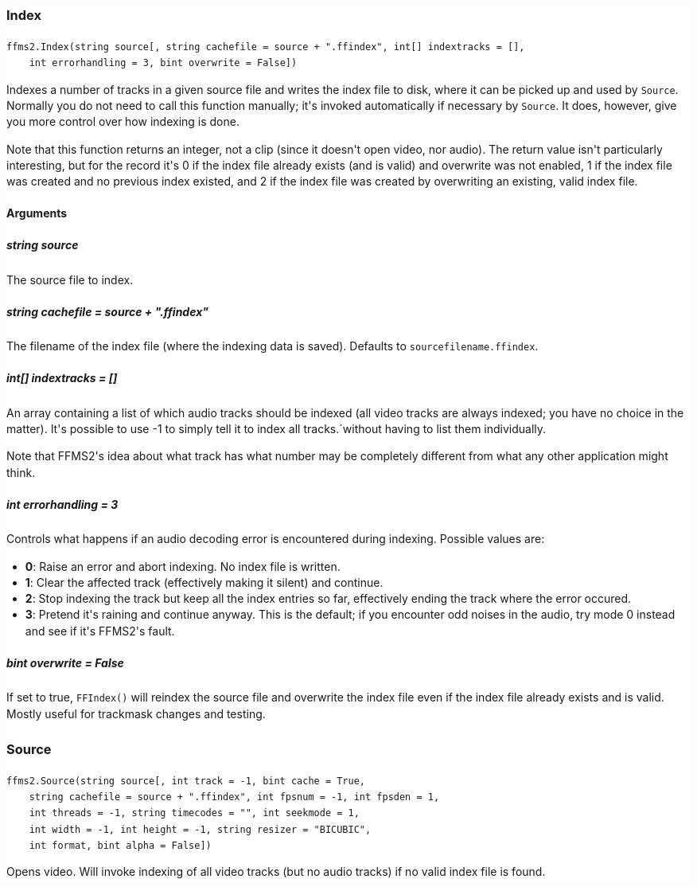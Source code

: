### Index
```
ffms2.Index(string source[, string cachefile = source + ".ffindex", int[] indextracks = [],
    int errorhandling = 3, bint overwrite = False])
```
Indexes a number of tracks in a given source file and writes the index file to disk, where it can be picked up and used by `Source`.
Normally you do not need to call this function manually; it's invoked automatically if necessary by `Source`.
It does, however, give you more control over how indexing is done.

Note that this function returns an integer, not a clip (since it doesn't open video, nor audio).
The return value isn't particularly interesting, but for the record it's 0 if the index file already exists (and is valid) and overwrite was not enabled, 1 if the index file was created and no previous index existed, and 2 if the index file was created by overwriting an existing, valid index file.

#### Arguments

##### string source
The source file to index.

##### string cachefile = source + ".ffindex"
The filename of the index file (where the indexing data is saved).
Defaults to `sourcefilename.ffindex`.

##### int[] indextracks = []
An array containing a list of which audio tracks should be indexed (all video tracks are always indexed; you have no choice in the matter).
It's possible to use -1 to simply tell it to index all tracks.´without having to list them individually.

Note that FFMS2's idea about what track has what number may be completely different from what any other application might think.

##### int errorhandling = 3
Controls what happens if an audio decoding error is encountered during indexing.
Possible values are:

 - **0**: Raise an error and abort indexing. No index file is written.
 - **1**: Clear the affected track (effectively making it silent) and continue.
 - **2**: Stop indexing the track but keep all the index entries so far, effectively ending the track where the error occured.
 - **3**: Pretend it's raining and continue anyway. This is the default; if you encounter odd noises in the audio, try mode 0 instead and see if it's FFMS2's fault.

##### bint overwrite = False
If set to true, `FFIndex()` will reindex the source file and overwrite the index file even if the index file already exists and is valid.
Mostly useful for trackmask changes and testing.

### Source
```
ffms2.Source(string source[, int track = -1, bint cache = True,
    string cachefile = source + ".ffindex", int fpsnum = -1, int fpsden = 1,
    int threads = -1, string timecodes = "", int seekmode = 1,
    int width = -1, int height = -1, string resizer = "BICUBIC",
    int format, bint alpha = False])
```
Opens video. Will invoke indexing of all video tracks (but no audio tracks) if no valid index file is found.
